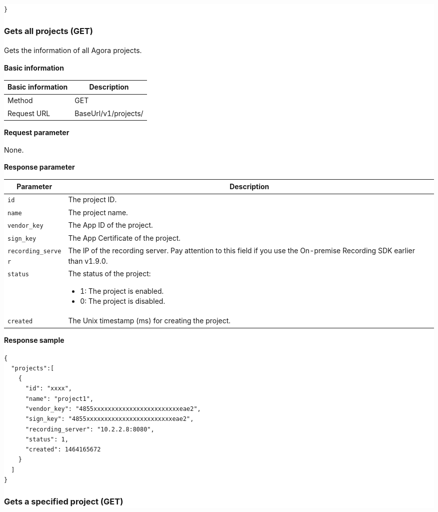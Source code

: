 ```
}
```

### Gets all projects (GET)

Gets the information of all Agora projects.

**Basic information**

| Basic information | Description | 
| ---------------- | ---------------- | 
| Method      | GET      |
| Request URL | BaseUrl/v1/projects/ |

**Request parameter**

None.

**Response parameter**

| Parameter | Description |
| ---------------- | ---------------- |
| `id`      | The project ID.      |
| `name` | The project name. |
| `vendor_key` | The App ID of the project. |
| `sign_key` | The App Certificate of the project. |
| `recording_server` | The IP of the recording server. Pay attention to this field if you use the On-premise Recording SDK earlier than v1.9.0. |
| `status` | The status of the project: <ul><li>1: The project is enabled.</li><li>0: The project is disabled.</li></ul> |
| `created` | The Unix timestamp (ms) for creating the project. |

**Response sample**

```
{
  "projects":[
    {
      "id": "xxxx",
      "name": "project1",
      "vendor_key": "4855xxxxxxxxxxxxxxxxxxxxxxxxeae2",
      "sign_key": "4855xxxxxxxxxxxxxxxxxxxxxxxxeae2",
      "recording_server": "10.2.2.8:8080",
      "status": 1,
      "created": 1464165672
    }
  ]
}
```

### Gets a specified project (GET)
